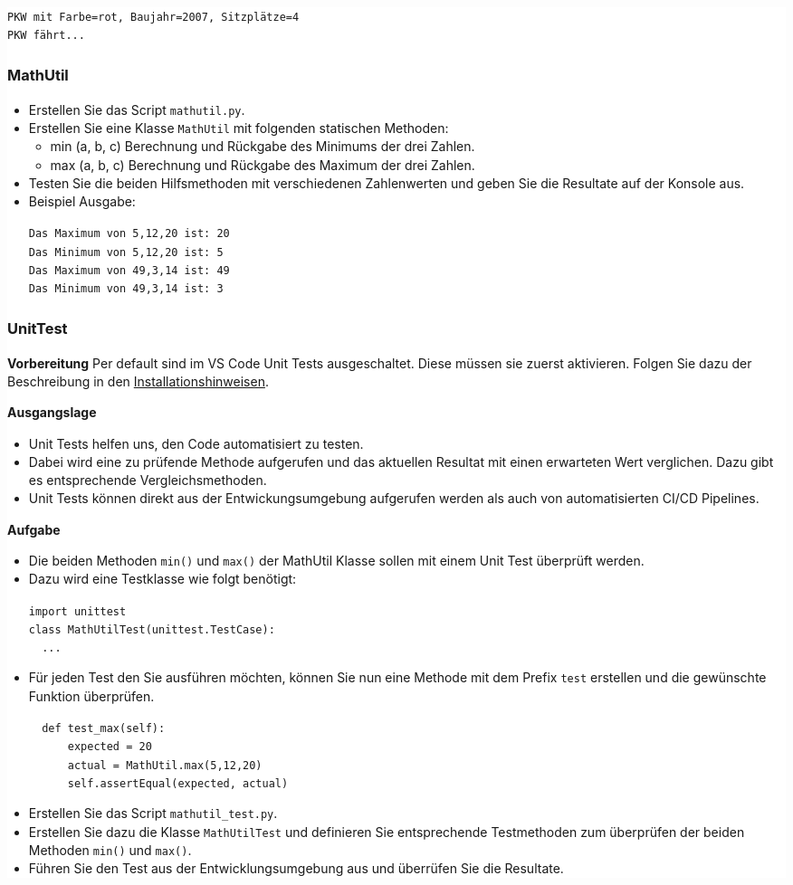   ```
  PKW mit Farbe=rot, Baujahr=2007, Sitzplätze=4
  PKW fährt...
  ```

### MathUtil
- Erstellen Sie das Script `mathutil.py`.
- Erstellen Sie eine Klasse `MathUtil` mit folgenden statischen Methoden:
  - min (a, b, c)
    Berechnung und Rückgabe des Minimums der drei Zahlen.
  - max (a, b, c)
    Berechnung und Rückgabe des Maximum der drei Zahlen.
- Testen Sie die beiden Hilfsmethoden mit verschiedenen Zahlenwerten und geben Sie die Resultate
  auf der Konsole aus.
- Beispiel Ausgabe:
  ```
  Das Maximum von 5,12,20 ist: 20
  Das Minimum von 5,12,20 ist: 5
  Das Maximum von 49,3,14 ist: 49
  Das Minimum von 49,3,14 ist: 3
  ```

### UnitTest

**Vorbereitung**
Per default sind im VS Code Unit Tests ausgeschaltet. Diese müssen sie zuerst aktivieren. Folgen Sie dazu der Beschreibung in den [Installationshinweisen](Python-Installation.pdf).

**Ausgangslage**
- Unit Tests helfen uns, den Code automatisiert zu testen. 
- Dabei wird eine zu prüfende Methode aufgerufen und das aktuellen Resultat mit einen erwarteten Wert verglichen. 
  Dazu gibt es entsprechende Vergleichsmethoden. 
- Unit Tests können direkt aus der Entwickungsumgebung aufgerufen werden als auch von automatisierten CI/CD Pipelines.

**Aufgabe**
- Die beiden Methoden `min()` und `max()` der MathUtil Klasse sollen mit einem Unit Test überprüft werden.
- Dazu wird eine Testklasse wie folgt benötigt:
  ```
  import unittest
  class MathUtilTest(unittest.TestCase):
    ...
  ```
- Für jeden Test den Sie ausführen möchten, können Sie nun eine Methode mit dem Prefix `test` erstellen
  und die gewünschte Funktion überprüfen.
  ```
    def test_max(self):
        expected = 20
        actual = MathUtil.max(5,12,20)
        self.assertEqual(expected, actual)
  ```
- Erstellen Sie das Script `mathutil_test.py`.
- Erstellen Sie dazu die Klasse `MathUtilTest` und definieren Sie entsprechende Testmethoden zum überprüfen
  der beiden Methoden `min()` und `max()`.
- Führen Sie den Test aus der Entwicklungsumgebung aus und überrüfen Sie die Resultate.
